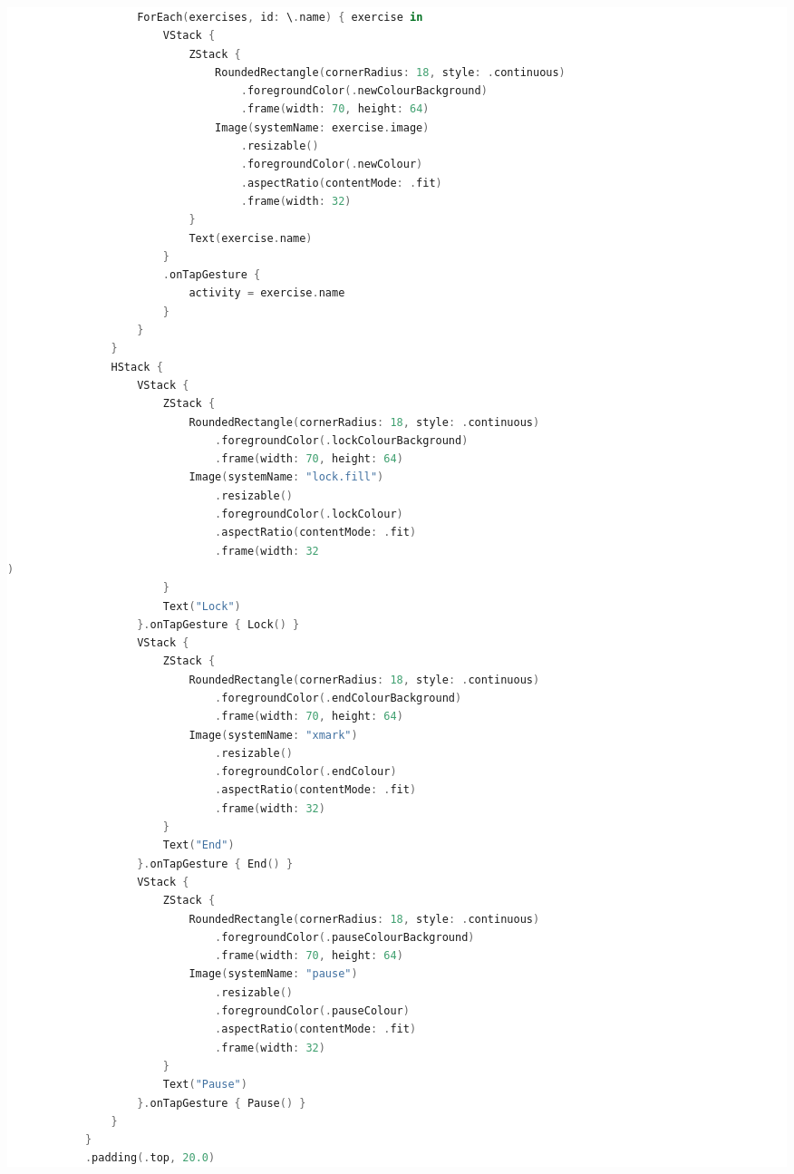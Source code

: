 ```swift
                    ForEach(exercises, id: \.name) { exercise in
                        VStack {
                            ZStack {
                                RoundedRectangle(cornerRadius: 18, style: .continuous)
                                    .foregroundColor(.newColourBackground)
                                    .frame(width: 70, height: 64)
                                Image(systemName: exercise.image)
                                    .resizable()
                                    .foregroundColor(.newColour)
                                    .aspectRatio(contentMode: .fit)
                                    .frame(width: 32)
                            }
                            Text(exercise.name)
                        }
                        .onTapGesture {
                            activity = exercise.name
                        }
                    }
                }
                HStack {
                    VStack {
                        ZStack {
                            RoundedRectangle(cornerRadius: 18, style: .continuous)
                                .foregroundColor(.lockColourBackground)
                                .frame(width: 70, height: 64)
                            Image(systemName: "lock.fill")
                                .resizable()
                                .foregroundColor(.lockColour)
                                .aspectRatio(contentMode: .fit)
                                .frame(width: 32
)
                        }
                        Text("Lock")
                    }.onTapGesture { Lock() }
                    VStack {
                        ZStack {
                            RoundedRectangle(cornerRadius: 18, style: .continuous)
                                .foregroundColor(.endColourBackground)
                                .frame(width: 70, height: 64)
                            Image(systemName: "xmark")
                                .resizable()
                                .foregroundColor(.endColour)
                                .aspectRatio(contentMode: .fit)
                                .frame(width: 32)
                        }
                        Text("End")
                    }.onTapGesture { End() }
                    VStack {
                        ZStack {
                            RoundedRectangle(cornerRadius: 18, style: .continuous)
                                .foregroundColor(.pauseColourBackground)
                                .frame(width: 70, height: 64)
                            Image(systemName: "pause")
                                .resizable()
                                .foregroundColor(.pauseColour)
                                .aspectRatio(contentMode: .fit)
                                .frame(width: 32)
                        }
                        Text("Pause")
                    }.onTapGesture { Pause() }
                }
            }
            .padding(.top, 20.0)
```